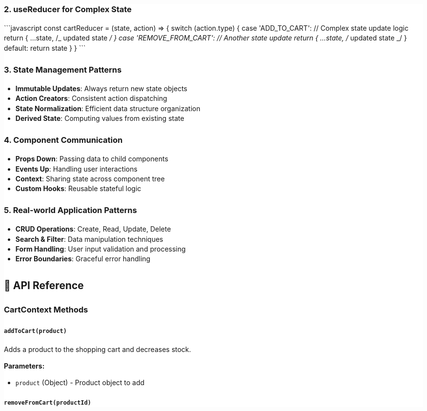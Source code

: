 ### 2. useReducer for Complex State

\`\`\`javascript
const cartReducer = (state, action) => {
switch (action.type) {
case 'ADD_TO_CART':
// Complex state update logic
return { ...state, /_ updated state _/ }
case 'REMOVE_FROM_CART':
// Another state update
return { ...state, /_ updated state _/ }
default:
return state
}
}
\`\`\`

### 3. State Management Patterns

- **Immutable Updates**: Always return new state objects
- **Action Creators**: Consistent action dispatching
- **State Normalization**: Efficient data structure organization
- **Derived State**: Computing values from existing state

### 4. Component Communication

- **Props Down**: Passing data to child components
- **Events Up**: Handling user interactions
- **Context**: Sharing state across component tree
- **Custom Hooks**: Reusable stateful logic

### 5. Real-world Application Patterns

- **CRUD Operations**: Create, Read, Update, Delete
- **Search & Filter**: Data manipulation techniques
- **Form Handling**: User input validation and processing
- **Error Boundaries**: Graceful error handling

## 🔧 API Reference

### CartContext Methods

#### `addToCart(product)`

Adds a product to the shopping cart and decreases stock.

**Parameters:**

- `product` (Object) - Product object to add

#### `removeFromCart(productId)`
